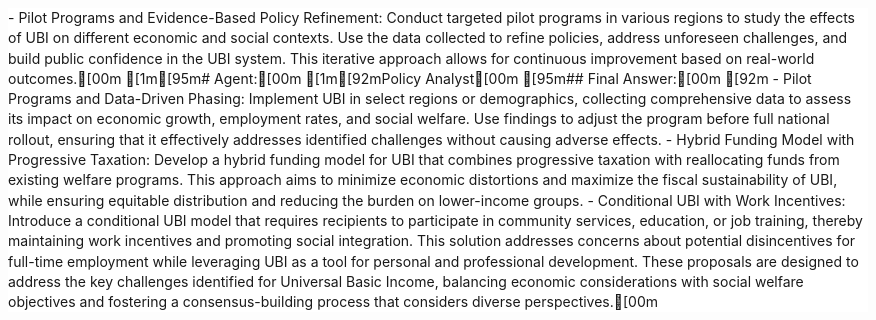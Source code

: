  
 
 
 -   * * P i l o t   P r o g r a m s   a n d   E v i d e n c e - B a s e d   P o l i c y   R e f i n e m e n t : * *   C o n d u c t   t a r g e t e d   p i l o t   p r o g r a m s   i n   v a r i o u s   r e g i o n s   t o   s t u d y   t h e   e f f e c t s   o f   U B I   o n   d i f f e r e n t   e c o n o m i c   a n d   s o c i a l   c o n t e x t s .   U s e   t h e   d a t a   c o l l e c t e d   t o   r e f i n e   p o l i c i e s ,   a d d r e s s   u n f o r e s e e n   c h a l l e n g e s ,   a n d   b u i l d   p u b l i c   c o n f i d e n c e   i n   t h e   U B I   s y s t e m .   T h i s   i t e r a t i v e   a p p r o a c h   a l l o w s   f o r   c o n t i n u o u s   i m p r o v e m e n t   b a s e d   o n   r e a l - w o r l d   o u t c o m e s .  [ 0 0 m 
 
 
 
 
 
 
 
 
 
  [ 1 m  [ 9 5 m #   A g e n t :  [ 0 0 m    [ 1 m  [ 9 2 m P o l i c y   A n a l y s t  [ 0 0 m 
 
  [ 9 5 m # #   F i n a l   A n s w e r :  [ 0 0 m    [ 9 2 m 
 
 -   * * P i l o t   P r o g r a m s   a n d   D a t a - D r i v e n   P h a s i n g : * *   I m p l e m e n t   U B I   i n   s e l e c t   r e g i o n s   o r   d e m o g r a p h i c s ,   c o l l e c t i n g   c o m p r e h e n s i v e   d a t a   t o   a s s e s s   i t s   i m p a c t   o n   e c o n o m i c   g r o w t h ,   e m p l o y m e n t   r a t e s ,   a n d   s o c i a l   w e l f a r e .   U s e   f i n d i n g s   t o   a d j u s t   t h e   p r o g r a m   b e f o r e   f u l l   n a t i o n a l   r o l l o u t ,   e n s u r i n g   t h a t   i t   e f f e c t i v e l y   a d d r e s s e s   i d e n t i f i e d   c h a l l e n g e s   w i t h o u t   c a u s i n g   a d v e r s e   e f f e c t s . 
 
 
 
 -   * * H y b r i d   F u n d i n g   M o d e l   w i t h   P r o g r e s s i v e   T a x a t i o n : * *   D e v e l o p   a   h y b r i d   f u n d i n g   m o d e l   f o r   U B I   t h a t   c o m b i n e s   p r o g r e s s i v e   t a x a t i o n   w i t h   r e a l l o c a t i n g   f u n d s   f r o m   e x i s t i n g   w e l f a r e   p r o g r a m s .   T h i s   a p p r o a c h   a i m s   t o   m i n i m i z e   e c o n o m i c   d i s t o r t i o n s   a n d   m a x i m i z e   t h e   f i s c a l   s u s t a i n a b i l i t y   o f   U B I ,   w h i l e   e n s u r i n g   e q u i t a b l e   d i s t r i b u t i o n   a n d   r e d u c i n g   t h e   b u r d e n   o n   l o w e r - i n c o m e   g r o u p s . 
 
 
 
 -   * * C o n d i t i o n a l   U B I   w i t h   W o r k   I n c e n t i v e s : * *   I n t r o d u c e   a   c o n d i t i o n a l   U B I   m o d e l   t h a t   r e q u i r e s   r e c i p i e n t s   t o   p a r t i c i p a t e   i n   c o m m u n i t y   s e r v i c e s ,   e d u c a t i o n ,   o r   j o b   t r a i n i n g ,   t h e r e b y   m a i n t a i n i n g   w o r k   i n c e n t i v e s   a n d   p r o m o t i n g   s o c i a l   i n t e g r a t i o n .   T h i s   s o l u t i o n   a d d r e s s e s   c o n c e r n s   a b o u t   p o t e n t i a l   d i s i n c e n t i v e s   f o r   f u l l - t i m e   e m p l o y m e n t   w h i l e   l e v e r a g i n g   U B I   a s   a   t o o l   f o r   p e r s o n a l   a n d   p r o f e s s i o n a l   d e v e l o p m e n t . 
 
 
 
 T h e s e   p r o p o s a l s   a r e   d e s i g n e d   t o   a d d r e s s   t h e   k e y   c h a l l e n g e s   i d e n t i f i e d   f o r   U n i v e r s a l   B a s i c   I n c o m e ,   b a l a n c i n g   e c o n o m i c   c o n s i d e r a t i o n s   w i t h   s o c i a l   w e l f a r e   o b j e c t i v e s   a n d   f o s t e r i n g   a   c o n s e n s u s - b u i l d i n g   p r o c e s s   t h a t   c o n s i d e r s   d i v e r s e   p e r s p e c t i v e s .  [ 0 0 m 